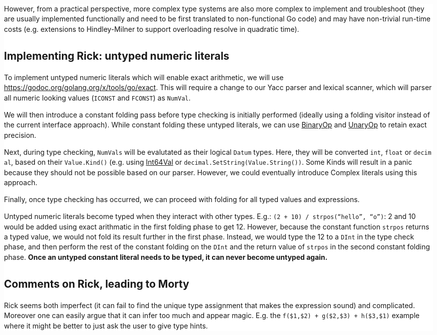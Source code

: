However, from a practical perspective, more complex type systems are
also more complex to implement and troubleshoot (they are usually
implemented functionally and need to be first translated to
non-functional Go code) and may have non-trivial run-time costs
(e.g. extensions to Hindley-Milner to support overloading resolve in
quadratic time).

## Implementing Rick: untyped numeric literals

To implement untyped numeric literals which will enable exact
arithmetic, we will use
https://godoc.org/golang.org/x/tools/go/exact. This will require a
change to our Yacc parser and lexical scanner, which will parser all
numeric looking values (`ICONST` and `FCONST`) as `NumVal`.

We will then introduce a constant folding pass before type checking is
initially performed (ideally using a folding visitor instead of the
current interface approach).  While constant folding these untyped
literals, we can use
[BinaryOp](https://godoc.org/golang.org/x/tools/go/exact#BinaryOp) and
[UnaryOp](https://godoc.org/golang.org/x/tools/go/exact#UnaryOp) to
retain exact precision.

Next, during type checking, ``NumVals`` will be evalutated as their
logical `Datum` types. Here, they will be converted `int`, `float` or
`decimal`, based on their `Value.Kind()` (e.g.  using
[Int64Val](https://godoc.org/golang.org/x/tools/go/exact#Int64Val>) or
`decimal.SetString(Value.String())`.  Some Kinds will result in a
panic because they should not be possible based on our
parser. However, we could eventually introduce Complex literals using
this approach.

Finally, once type checking has occurred, we can proceed with folding
for all typed values and expressions.

Untyped numeric literals become typed when they interact with other
types. E.g.: `(2 + 10) / strpos(“hello”, “o”)`: 2 and 10 would be
added using exact arithmatic in the first folding phase to
get 12. However, because the constant function `strpos` returns a
typed value, we would not fold its result further in the first phase.
Instead, we would type the 12 to a `DInt` in the type check phase, and
then perform the rest of the constant folding on the `DInt` and the
return value of `strpos` in the second constant folding phase.  **Once
an untyped constant literal needs to be typed, it can never become
untyped again.**

## Comments on Rick, leading to Morty

Rick seems both imperfect (it can fail to find the unique type
assignment that makes the expression sound) and complicated. Moreover
one can easily argue that it can infer too much and appear magic.
E.g. the `f($1,$2) + g($2,$3) + h($3,$1)` example where it might be
better to just ask the user to give type hints.

